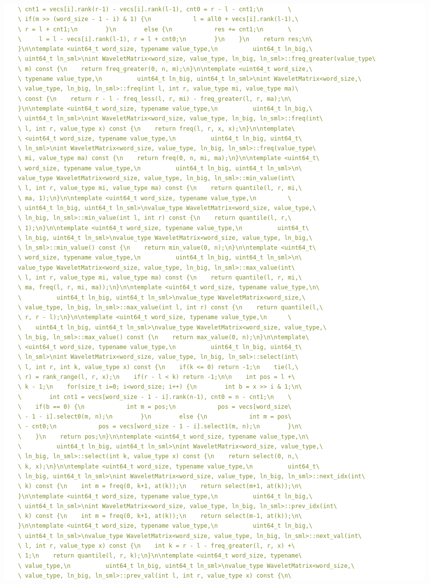 ```yaml
    \ cnt1 = vecs[i].rank(r-1) - vecs[i].rank(l-1), cnt0 = r - l - cnt1;\n       \
    \ if(m >> (word_size - 1 - i) & 1) {\n            l = all0 + vecs[i].rank(l-1),\
    \ r = l + cnt1;\n        }\n        else {\n            res += cnt1;\n       \
    \     l = l - vecs[i].rank(l-1), r = l + cnt0;\n        }\n    }\n    return res;\n\
    }\n\ntemplate <uint64_t word_size, typename value_type,\n          uint64_t ln_big,\
    \ uint64_t ln_sml>\nint WaveletMatrix<word_size, value_type, ln_big, ln_sml>::freq_greater(value_type\
    \ m) const {\n    return freq_greater(0, n, m);\n}\n\ntemplate <uint64_t word_size,\
    \ typename value_type,\n          uint64_t ln_big, uint64_t ln_sml>\nint WaveletMatrix<word_size,\
    \ value_type, ln_big, ln_sml>::freq(int l, int r, value_type mi, value_type ma)\
    \ const {\n    return r - l - freq_less(l, r, mi) - freq_greater(l, r, ma);\n\
    }\n\ntemplate <uint64_t word_size, typename value_type,\n          uint64_t ln_big,\
    \ uint64_t ln_sml>\nint WaveletMatrix<word_size, value_type, ln_big, ln_sml>::freq(int\
    \ l, int r, value_type x) const {\n    return freq(l, r, x, x);\n}\n\ntemplate\
    \ <uint64_t word_size, typename value_type,\n          uint64_t ln_big, uint64_t\
    \ ln_sml>\nint WaveletMatrix<word_size, value_type, ln_big, ln_sml>::freq(value_type\
    \ mi, value_type ma) const {\n    return freq(0, n, mi, ma);\n}\n\ntemplate <uint64_t\
    \ word_size, typename value_type,\n          uint64_t ln_big, uint64_t ln_sml>\n\
    value_type WaveletMatrix<word_size, value_type, ln_big, ln_sml>::min_value(int\
    \ l, int r, value_type mi, value_type ma) const {\n    return quantile(l, r, mi,\
    \ ma, 1);\n}\n\ntemplate <uint64_t word_size, typename value_type,\n         \
    \ uint64_t ln_big, uint64_t ln_sml>\nvalue_type WaveletMatrix<word_size, value_type,\
    \ ln_big, ln_sml>::min_value(int l, int r) const {\n    return quantile(l, r,\
    \ 1);\n}\n\ntemplate <uint64_t word_size, typename value_type,\n          uint64_t\
    \ ln_big, uint64_t ln_sml>\nvalue_type WaveletMatrix<word_size, value_type, ln_big,\
    \ ln_sml>::min_value() const {\n    return min_value(0, n);\n}\n\ntemplate <uint64_t\
    \ word_size, typename value_type,\n          uint64_t ln_big, uint64_t ln_sml>\n\
    value_type WaveletMatrix<word_size, value_type, ln_big, ln_sml>::max_value(int\
    \ l, int r, value_type mi, value_type ma) const {\n    return quantile(l, r, mi,\
    \ ma, freq(l, r, mi, ma));\n}\n\ntemplate <uint64_t word_size, typename value_type,\n\
    \          uint64_t ln_big, uint64_t ln_sml>\nvalue_type WaveletMatrix<word_size,\
    \ value_type, ln_big, ln_sml>::max_value(int l, int r) const {\n    return quantile(l,\
    \ r, r - l);\n}\n\ntemplate <uint64_t word_size, typename value_type,\n      \
    \    uint64_t ln_big, uint64_t ln_sml>\nvalue_type WaveletMatrix<word_size, value_type,\
    \ ln_big, ln_sml>::max_value() const {\n    return max_value(0, n);\n}\n\ntemplate\
    \ <uint64_t word_size, typename value_type,\n          uint64_t ln_big, uint64_t\
    \ ln_sml>\nint WaveletMatrix<word_size, value_type, ln_big, ln_sml>::select(int\
    \ l, int r, int k, value_type x) const {\n    if(k <= 0) return -1;\n    tie(l,\
    \ r) = rank_range(l, r, x);\n    if(r - l < k) return -1;\n\n    int pos = l +\
    \ k - 1;\n    for(size_t i=0; i<word_size; i++) {\n        int b = x >> i & 1;\n\
    \        int cnt1 = vecs[word_size - 1 - i].rank(n-1), cnt0 = n - cnt1;\n    \
    \    if(b == 0) {\n            int m = pos;\n            pos = vecs[word_size\
    \ - 1 - i].select0(m, n);\n        }\n        else {\n            int m = pos\
    \ - cnt0;\n            pos = vecs[word_size - 1 - i].select1(m, n);\n        }\n\
    \    }\n    return pos;\n}\n\ntemplate <uint64_t word_size, typename value_type,\n\
    \          uint64_t ln_big, uint64_t ln_sml>\nint WaveletMatrix<word_size, value_type,\
    \ ln_big, ln_sml>::select(int k, value_type x) const {\n    return select(0, n,\
    \ k, x);\n}\n\ntemplate <uint64_t word_size, typename value_type,\n          uint64_t\
    \ ln_big, uint64_t ln_sml>\nint WaveletMatrix<word_size, value_type, ln_big, ln_sml>::next_idx(int\
    \ k) const {\n    int m = freq(0, k+1, at(k));\n    return select(m+1, at(k));\n\
    }\n\ntemplate <uint64_t word_size, typename value_type,\n          uint64_t ln_big,\
    \ uint64_t ln_sml>\nint WaveletMatrix<word_size, value_type, ln_big, ln_sml>::prev_idx(int\
    \ k) const {\n    int m = freq(0, k+1, at(k));\n    return select(m-1, at(k));\n\
    }\n\ntemplate <uint64_t word_size, typename value_type,\n          uint64_t ln_big,\
    \ uint64_t ln_sml>\nvalue_type WaveletMatrix<word_size, value_type, ln_big, ln_sml>::next_val(int\
    \ l, int r, value_type x) const {\n    int k = r - l - freq_greater(l, r, x) +\
    \ 1;\n    return quantile(l, r, k);\n}\n\ntemplate <uint64_t word_size, typename\
    \ value_type,\n          uint64_t ln_big, uint64_t ln_sml>\nvalue_type WaveletMatrix<word_size,\
    \ value_type, ln_big, ln_sml>::prev_val(int l, int r, value_type x) const {\n\
```